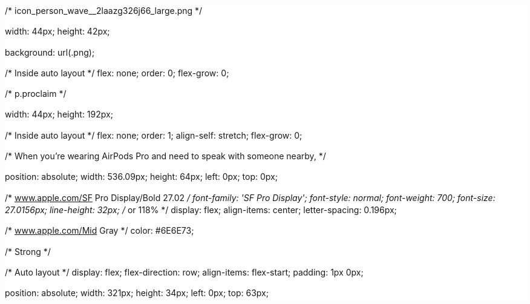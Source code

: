 
/* icon_person_wave__2laazg326j66_large.png */

width: 44px;
height: 42px;

background: url(.png);

/* Inside auto layout */
flex: none;
order: 0;
flex-grow: 0;


/* p.proclaim */

width: 44px;
height: 192px;


/* Inside auto layout */
flex: none;
order: 1;
align-self: stretch;
flex-grow: 0;


/* When you’re wearing AirPods Pro and need to speak with someone nearby, */

position: absolute;
width: 536.09px;
height: 64px;
left: 0px;
top: 0px;

/* www.apple.com/SF Pro Display/Bold 27.02 */
font-family: 'SF Pro Display';
font-style: normal;
font-weight: 700;
font-size: 27.0156px;
line-height: 32px;
/* or 118% */
display: flex;
align-items: center;
letter-spacing: 0.196px;

/* www.apple.com/Mid Gray */
color: #6E6E73;



/* Strong */

/* Auto layout */
display: flex;
flex-direction: row;
align-items: flex-start;
padding: 1px 0px;

position: absolute;
width: 321px;
height: 34px;
left: 0px;
top: 63px;
